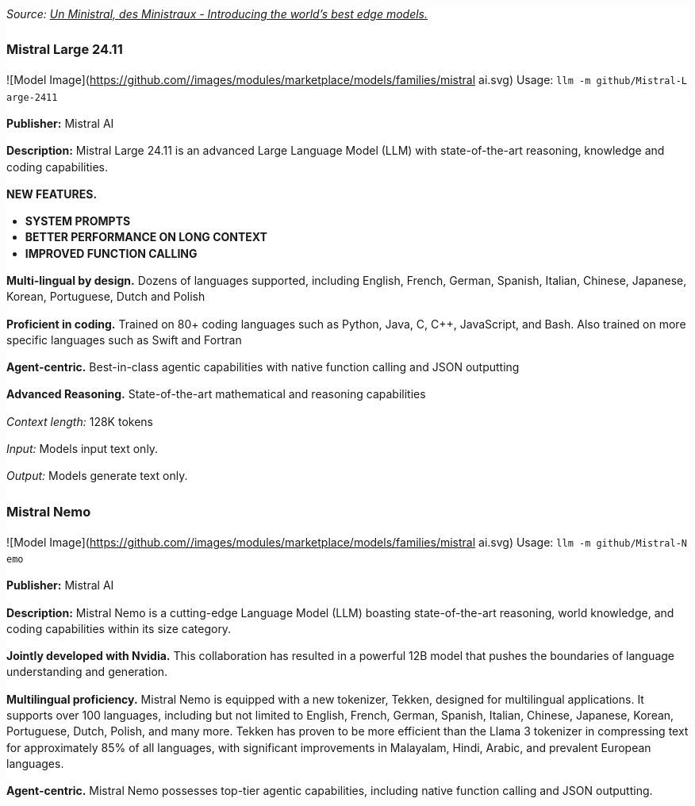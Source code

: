 _Source: [Un Ministral, des Ministraux - Introducing the world’s best edge models.](https://mistral.ai/news/ministraux/)_
 

### Mistral Large 24.11
![Model Image](https://github.com//images/modules/marketplace/models/families/mistral ai.svg)
Usage: `llm -m github/Mistral-Large-2411`

**Publisher:**  Mistral AI 

**Description:**  Mistral Large 24.11 is an advanced Large Language Model (LLM) with state-of-the-art reasoning, knowledge and coding capabilities.

**NEW FEATURES.** 

- **SYSTEM PROMPTS**
- **BETTER PERFORMANCE ON LONG CONTEXT**
- **IMPROVED FUNCTION CALLING**

**Multi-lingual by design.** Dozens of languages supported, including English, French, German, Spanish, Italian, Chinese, Japanese, Korean, Portuguese, Dutch and Polish

**Proficient in coding.** Trained on 80+ coding languages such as Python, Java, C, C++, JavaScript, and Bash. Also trained on more specific languages such as Swift and Fortran

**Agent-centric.** Best-in-class agentic capabilities with native function calling and JSON outputting 

**Advanced Reasoning.** State-of-the-art mathematical and reasoning capabilities

*Context length:* 128K tokens

*Input:* Models input text only.

*Output:* Models generate text only. 

### Mistral Nemo
![Model Image](https://github.com//images/modules/marketplace/models/families/mistral ai.svg)
Usage: `llm -m github/Mistral-Nemo`

**Publisher:**  Mistral AI 

**Description:**  Mistral Nemo is a cutting-edge Language Model (LLM) boasting state-of-the-art reasoning, world knowledge, and coding capabilities within its size category.

**Jointly developed with Nvidia.** This collaboration has resulted in a powerful 12B model that pushes the boundaries of language understanding and generation.

**Multilingual proficiency.** Mistral Nemo is equipped with a new tokenizer, Tekken, designed for multilingual applications. It supports over 100 languages, including but not limited to English, French, German, Spanish, Italian, Chinese, Japanese, Korean, Portuguese, Dutch, Polish, and many more. Tekken has proven to be more efficient than the Llama 3 tokenizer in compressing text for approximately 85% of all languages, with significant improvements in Malayalam, Hindi, Arabic, and prevalent European languages.

**Agent-centric.** Mistral Nemo possesses top-tier agentic capabilities, including native function calling and JSON outputting.
